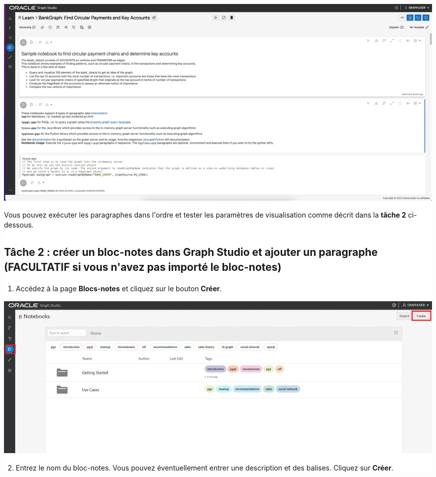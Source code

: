 ![Le texte ALT n'est pas disponible pour cette image](images/notebook-imported.png " ")

Vous pouvez exécuter les paragraphes dans l'ordre et tester les paramètres de visualisation comme décrit dans la **tâche 2** ci-dessous.

## **Tâche 2 :** créer un bloc-notes dans Graph Studio et ajouter un paragraphe (FACULTATIF si vous n'avez pas importé le bloc-notes)

1.  Accédez à la page **Blocs-notes** et cliquez sur le bouton **Créer**.

![Affiche la navigation permettant de créer un bloc-notes](./images/create-notebook.png)

2.  Entrez le nom du bloc-notes. Vous pouvez éventuellement entrer une description et des balises. Cliquez sur **Créer**.

